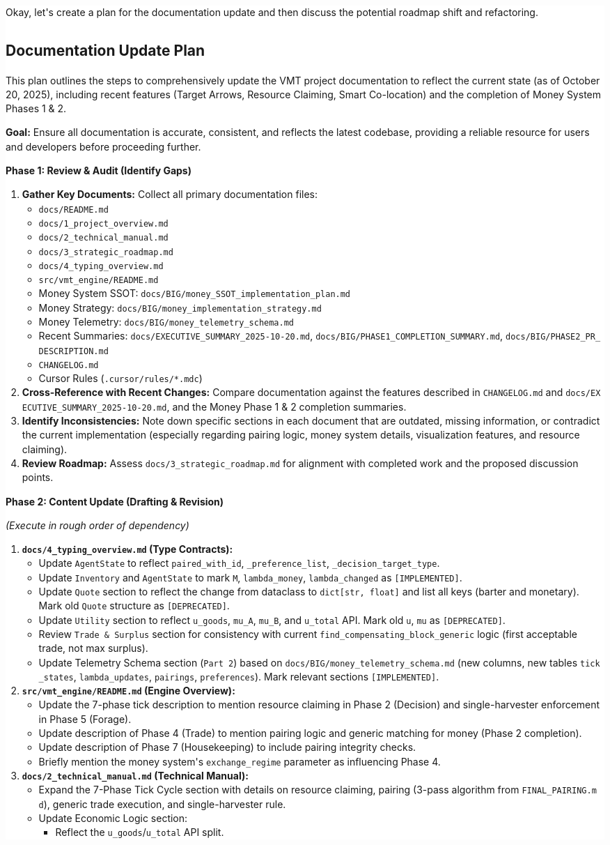 Okay, let's create a plan for the documentation update and then discuss the potential roadmap shift and refactoring.

## Documentation Update Plan

This plan outlines the steps to comprehensively update the VMT project documentation to reflect the current state (as of October 20, 2025), including recent features (Target Arrows, Resource Claiming, Smart Co-location) and the completion of Money System Phases 1 & 2.

**Goal:** Ensure all documentation is accurate, consistent, and reflects the latest codebase, providing a reliable resource for users and developers before proceeding further.

**Phase 1: Review & Audit (Identify Gaps)**

1.  **Gather Key Documents:** Collect all primary documentation files:
      * `docs/README.md`
      * `docs/1_project_overview.md`
      * `docs/2_technical_manual.md`
      * `docs/3_strategic_roadmap.md`
      * `docs/4_typing_overview.md`
      * `src/vmt_engine/README.md`
      * Money System SSOT: `docs/BIG/money_SSOT_implementation_plan.md`
      * Money Strategy: `docs/BIG/money_implementation_strategy.md`
      * Money Telemetry: `docs/BIG/money_telemetry_schema.md`
      * Recent Summaries: `docs/EXECUTIVE_SUMMARY_2025-10-20.md`, `docs/BIG/PHASE1_COMPLETION_SUMMARY.md`, `docs/BIG/PHASE2_PR_DESCRIPTION.md`
      * `CHANGELOG.md`
      * Cursor Rules (`.cursor/rules/*.mdc`)
2.  **Cross-Reference with Recent Changes:** Compare documentation against the features described in `CHANGELOG.md` and `docs/EXECUTIVE_SUMMARY_2025-10-20.md`, and the Money Phase 1 & 2 completion summaries.
3.  **Identify Inconsistencies:** Note down specific sections in each document that are outdated, missing information, or contradict the current implementation (especially regarding pairing logic, money system details, visualization features, and resource claiming).
4.  **Review Roadmap:** Assess `docs/3_strategic_roadmap.md` for alignment with completed work and the proposed discussion points.

**Phase 2: Content Update (Drafting & Revision)**

*(Execute in rough order of dependency)*

1.  **`docs/4_typing_overview.md` (Type Contracts):**
      * Update `AgentState` to reflect `paired_with_id`, `_preference_list`, `_decision_target_type`.
      * Update `Inventory` and `AgentState` to mark `M`, `lambda_money`, `lambda_changed` as `[IMPLEMENTED]`.
      * Update `Quote` section to reflect the change from dataclass to `dict[str, float]` and list all keys (barter and monetary). Mark old `Quote` structure as `[DEPRECATED]`.
      * Update `Utility` section to reflect `u_goods`, `mu_A`, `mu_B`, and `u_total` API. Mark old `u`, `mu` as `[DEPRECATED]`.
      * Review `Trade & Surplus` section for consistency with current `find_compensating_block_generic` logic (first acceptable trade, not max surplus).
      * Update Telemetry Schema section (`Part 2`) based on `docs/BIG/money_telemetry_schema.md` (new columns, new tables `tick_states`, `lambda_updates`, `pairings`, `preferences`). Mark relevant sections `[IMPLEMENTED]`.
2.  **`src/vmt_engine/README.md` (Engine Overview):**
      * Update the 7-phase tick description to mention resource claiming in Phase 2 (Decision) and single-harvester enforcement in Phase 5 (Forage).
      * Update description of Phase 4 (Trade) to mention pairing logic and generic matching for money (Phase 2 completion).
      * Update description of Phase 7 (Housekeeping) to include pairing integrity checks.
      * Briefly mention the money system's `exchange_regime` parameter as influencing Phase 4.
3.  **`docs/2_technical_manual.md` (Technical Manual):**
      * Expand the 7-Phase Tick Cycle section with details on resource claiming, pairing (3-pass algorithm from `FINAL_PAIRING.md`), generic trade execution, and single-harvester rule.
      * Update Economic Logic section:
          * Reflect the `u_goods`/`u_total` API split.